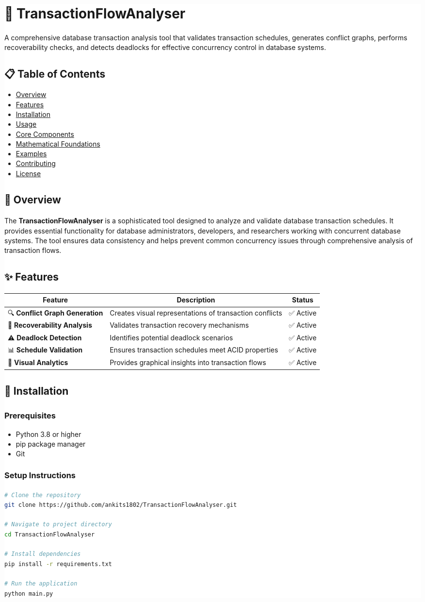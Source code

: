 # 🔄 TransactionFlowAnalyser

A comprehensive database transaction analysis tool that validates transaction schedules, generates conflict graphs, performs recoverability checks, and detects deadlocks for effective concurrency control in database systems.

## 📋 Table of Contents

* [Overview](#overview)
* [Features](#features)
* [Installation](#installation)
* [Usage](#usage)
* [Core Components](#core-components)
* [Mathematical Foundations](#mathematical-foundations)
* [Examples](#examples)
* [Contributing](#contributing)
* [License](#license)

## 🎯 Overview

The **TransactionFlowAnalyser** is a sophisticated tool designed to analyze and validate database transaction schedules. It provides essential functionality for database administrators, developers, and researchers working with concurrent database systems. The tool ensures data consistency and helps prevent common concurrency issues through comprehensive analysis of transaction flows.

## ✨ Features

| Feature                          | Description                                             | Status   |
| -------------------------------- | ------------------------------------------------------- | -------- |
| 🔍 **Conflict Graph Generation** | Creates visual representations of transaction conflicts | ✅ Active |
| 🔄 **Recoverability Analysis**   | Validates transaction recovery mechanisms               | ✅ Active |
| ⚠️ **Deadlock Detection**        | Identifies potential deadlock scenarios                 | ✅ Active |
| 📊 **Schedule Validation**       | Ensures transaction schedules meet ACID properties      | ✅ Active |
| 🎨 **Visual Analytics**          | Provides graphical insights into transaction flows      | ✅ Active |

## 🚀 Installation

### Prerequisites

* Python 3.8 or higher
* pip package manager
* Git

### Setup Instructions

```bash
# Clone the repository
git clone https://github.com/ankits1802/TransactionFlowAnalyser.git

# Navigate to project directory
cd TransactionFlowAnalyser

# Install dependencies
pip install -r requirements.txt

# Run the application
python main.py
```

